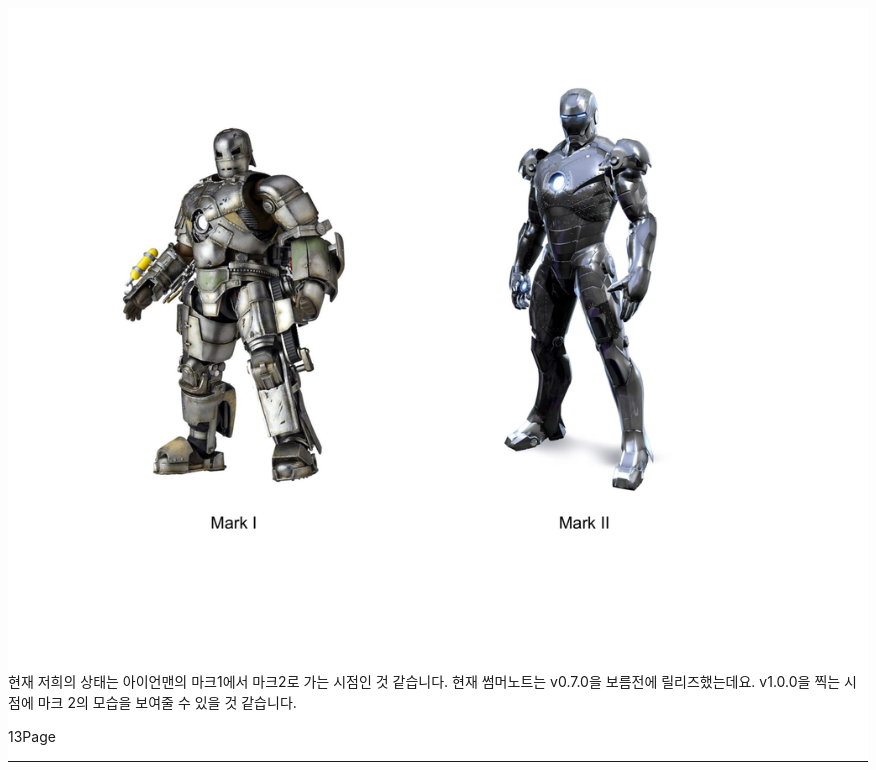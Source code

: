 ![summernote-story-12](/assets/img/2015-12-19-summernote-story/summernote-story-12.jpg)

현재 저희의 상태는 아이언맨의 마크1에서 마크2로 가는 시점인 것 같습니다. 현재 썸머노트는 v0.7.0을 보름전에 릴리즈했는데요. v1.0.0을 찍는 시점에 마크 2의 모습을 보여줄 수 있을 것 같습니다.

13Page

---